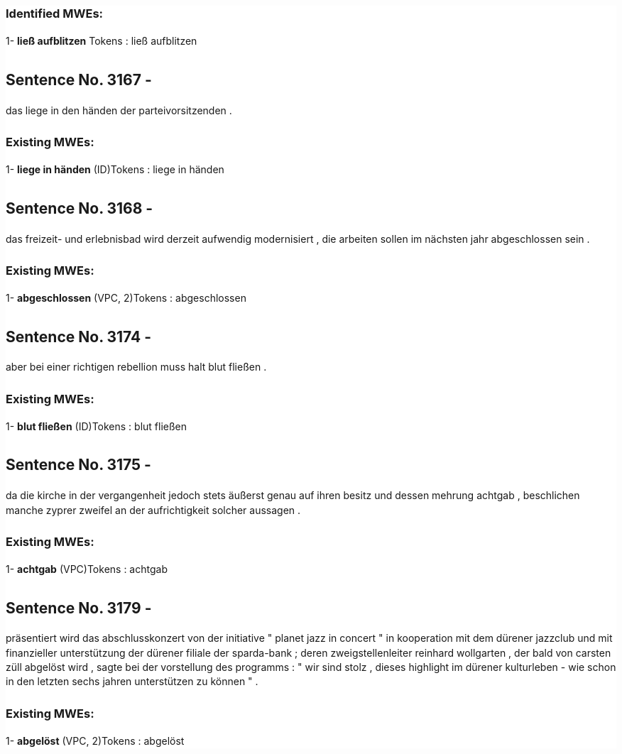 ### Identified MWEs: 
1- **ließ aufblitzen** Tokens : 
ließ
aufblitzen

## Sentence No. 3167 - 
das liege in den händen der parteivorsitzenden . 
### Existing MWEs: 
1- **liege in händen** (ID)Tokens : 
liege
in
händen

## Sentence No. 3168 - 
das freizeit- und erlebnisbad wird derzeit aufwendig modernisiert , die arbeiten sollen im nächsten jahr abgeschlossen sein . 
### Existing MWEs: 
1- **abgeschlossen** (VPC, 2)Tokens : 
abgeschlossen

## Sentence No. 3174 - 
aber bei einer richtigen rebellion muss halt blut fließen . 
### Existing MWEs: 
1- **blut fließen** (ID)Tokens : 
blut
fließen

## Sentence No. 3175 - 
da die kirche in der vergangenheit jedoch stets äußerst genau auf ihren besitz und dessen mehrung achtgab , beschlichen manche zyprer zweifel an der aufrichtigkeit solcher aussagen . 
### Existing MWEs: 
1- **achtgab** (VPC)Tokens : 
achtgab

## Sentence No. 3179 - 
präsentiert wird das abschlusskonzert von der initiative " planet jazz in concert " in kooperation mit dem dürener jazzclub und mit finanzieller unterstützung der dürener filiale der sparda-bank ; deren zweigstellenleiter reinhard wollgarten , der bald von carsten züll abgelöst wird , sagte bei der vorstellung des programms : " wir sind stolz , dieses highlight im dürener kulturleben - wie schon in den letzten sechs jahren unterstützen zu können " . 
### Existing MWEs: 
1- **abgelöst** (VPC, 2)Tokens : 
abgelöst
